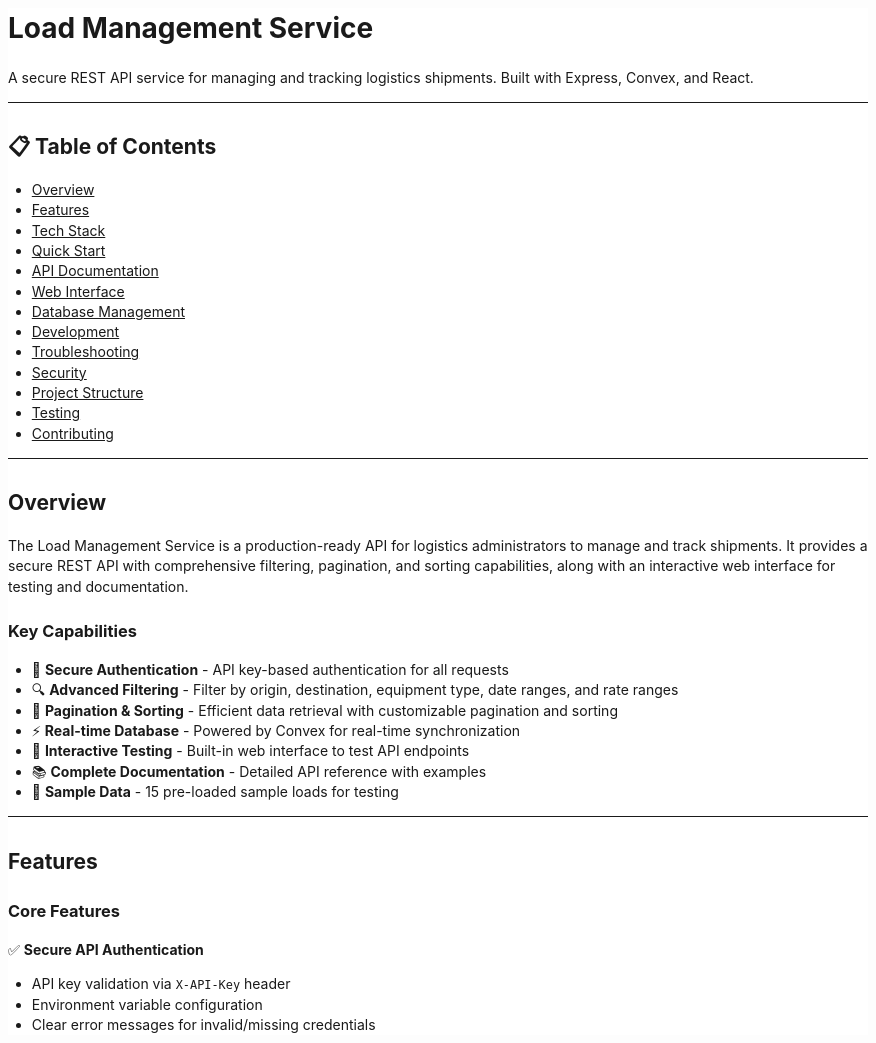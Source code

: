 # Load Management Service

A secure REST API service for managing and tracking logistics shipments. Built with Express, Convex, and React.

---

## 📋 Table of Contents

- [Overview](#overview)
- [Features](#features)
- [Tech Stack](#tech-stack)
- [Quick Start](#quick-start)
- [API Documentation](#api-documentation)
- [Web Interface](#web-interface)
- [Database Management](#database-management)
- [Development](#development)
- [Troubleshooting](#troubleshooting)
- [Security](#security)
- [Project Structure](#project-structure)
- [Testing](#testing)
- [Contributing](#contributing)

---

## Overview

The Load Management Service is a production-ready API for logistics administrators to manage and track shipments. It provides a secure REST API with comprehensive filtering, pagination, and sorting capabilities, along with an interactive web interface for testing and documentation.

### Key Capabilities

- 🔐 **Secure Authentication** - API key-based authentication for all requests
- 🔍 **Advanced Filtering** - Filter by origin, destination, equipment type, date ranges, and rate ranges
- 📄 **Pagination & Sorting** - Efficient data retrieval with customizable pagination and sorting
- ⚡ **Real-time Database** - Powered by Convex for real-time synchronization
- 🧪 **Interactive Testing** - Built-in web interface to test API endpoints
- 📚 **Complete Documentation** - Detailed API reference with examples
- 🎯 **Sample Data** - 15 pre-loaded sample loads for testing

---

## Features

### Core Features

✅ **Secure API Authentication**
- API key validation via `X-API-Key` header
- Environment variable configuration
- Clear error messages for invalid/missing credentials
